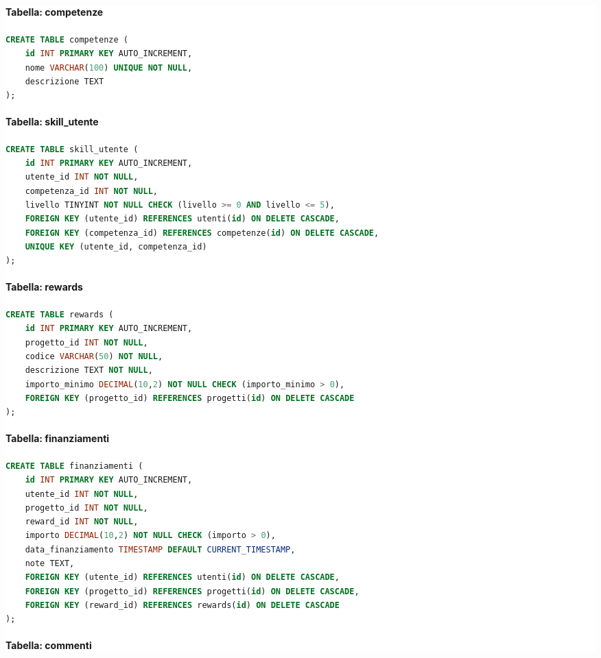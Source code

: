 #### Tabella: competenze

```sql
CREATE TABLE competenze (
    id INT PRIMARY KEY AUTO_INCREMENT,
    nome VARCHAR(100) UNIQUE NOT NULL,
    descrizione TEXT
);
```

#### Tabella: skill_utente

```sql
CREATE TABLE skill_utente (
    id INT PRIMARY KEY AUTO_INCREMENT,
    utente_id INT NOT NULL,
    competenza_id INT NOT NULL,
    livello TINYINT NOT NULL CHECK (livello >= 0 AND livello <= 5),
    FOREIGN KEY (utente_id) REFERENCES utenti(id) ON DELETE CASCADE,
    FOREIGN KEY (competenza_id) REFERENCES competenze(id) ON DELETE CASCADE,
    UNIQUE KEY (utente_id, competenza_id)
);
```

#### Tabella: rewards

```sql
CREATE TABLE rewards (
    id INT PRIMARY KEY AUTO_INCREMENT,
    progetto_id INT NOT NULL,
    codice VARCHAR(50) NOT NULL,
    descrizione TEXT NOT NULL,
    importo_minimo DECIMAL(10,2) NOT NULL CHECK (importo_minimo > 0),
    FOREIGN KEY (progetto_id) REFERENCES progetti(id) ON DELETE CASCADE
);
```

#### Tabella: finanziamenti

```sql
CREATE TABLE finanziamenti (
    id INT PRIMARY KEY AUTO_INCREMENT,
    utente_id INT NOT NULL,
    progetto_id INT NOT NULL,
    reward_id INT NOT NULL,
    importo DECIMAL(10,2) NOT NULL CHECK (importo > 0),
    data_finanziamento TIMESTAMP DEFAULT CURRENT_TIMESTAMP,
    note TEXT,
    FOREIGN KEY (utente_id) REFERENCES utenti(id) ON DELETE CASCADE,
    FOREIGN KEY (progetto_id) REFERENCES progetti(id) ON DELETE CASCADE,
    FOREIGN KEY (reward_id) REFERENCES rewards(id) ON DELETE CASCADE
);
```

#### Tabella: commenti

